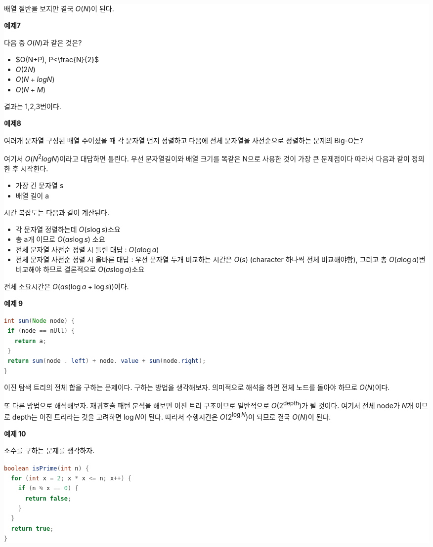 배열 절반을 보지만 결국 $O(N)$이 된다.

**예제7**

다음 중 $O(N)$과 같은 것은?

* $O(N+P), P<\frac{N}{2}$
* $O(2N)$
* $O(N+logN)$
* $O(N+M)$

결과는 1,2,3번이다.

**예제8**

여러개 문자열 구성된 배열 주어졌을 때 각 문자열 먼저 정렬하고 다음에 전체 문자열을 사전순으로 정렬하는 문제의 Big-O는?

여기서 $O(N^2logN)$이라고 대답하면 틀린다. 우선 문자열길이와 배열 크기를 똑같은 N으로 사용한 것이 가장 큰 문제점이다 따라서 다음과 같이 정의한 후 시작한다.

* 가장 긴 문자열 s
* 배열 길이 a

시간 복잡도는 다음과 같이 계산된다.

* 각 문자열 정렬하는데 $O(s\log s)$소요
* 총 a개 이므로 $O(as\log s)$ 소요
* 전체 문자열 사전순 정렬 시 틀린 대답 : $O(a\log a)$
* 전체 문자열 사전순 정렬 시 올바른 대답 : 우선 문자열 두개 비교하는 시간은 $O(s)$ (character 하나씩 전체 비교해야함), 그리고 총 $O(a\log a)$번 비교해야 하므로 결론적으로 $O(as\log a)$소요

전체 소요시간은 $O(as(\log a +\log s))$이다.

**예제 9**

```java
int sum(Node node) {
 if (node == nUll) {
   return a;
 }
 return sum(node . left) + node. value + sum(node.right);
}
```

이진 탐색 트리의 전체 합을 구하는 문제이다. 구하는 방법을 생각해보자. 의미적으로 해석을 하면 전체 노드를 돌아야 하므로 $O(N)$이다.

또 다른 방법으로 해석해보자. 재귀호출 패턴 분석을 해보면 이진 트리 구조이므로 일반적으로 $O(2^\text{depth})$가 될 것이다. 여기서 전체 node가 $N$개 이므로 depth는 이진 트리라는 것을 고려하면 $\log N$이 된다. 따라서 수행시간은 $O(2^{\log N})$이 되므로 결국 $O(N)$이 된다.

**예제 10**

소수를 구하는 문제를 생각하자.

```java
boolean isPrime(int n) {
  for (int x = 2; x * x <= n; x++) {
    if (n % x == 0) {
      return false;
    }
  }
  return true;
}
```
